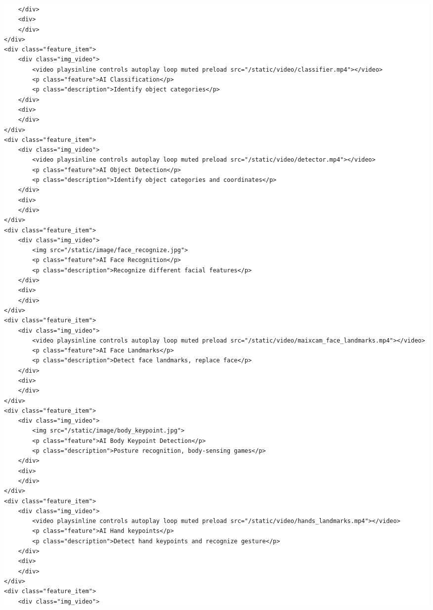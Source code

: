         </div>
        <div>
        </div>
    </div>
    <div class="feature_item">
        <div class="img_video">
            <video playsinline controls autoplay loop muted preload src="/static/video/classifier.mp4"></video>
            <p class="feature">AI Classification</p>
            <p class="description">Identify object categories</p>
        </div>
        <div>
        </div>
    </div>
    <div class="feature_item">
        <div class="img_video">
            <video playsinline controls autoplay loop muted preload src="/static/video/detector.mp4"></video>
            <p class="feature">AI Object Detection</p>
            <p class="description">Identify object categories and coordinates</p>
        </div>
        <div>
        </div>
    </div>
    <div class="feature_item">
        <div class="img_video">
            <img src="/static/image/face_recognize.jpg">
            <p class="feature">AI Face Recognition</p>
            <p class="description">Recognize different facial features</p>
        </div>
        <div>
        </div>
    </div>
    <div class="feature_item">
        <div class="img_video">
            <video playsinline controls autoplay loop muted preload src="/static/video/maixcam_face_landmarks.mp4"></video>
            <p class="feature">AI Face Landmarks</p>
            <p class="description">Detect face landmarks, replace face</p>
        </div>
        <div>
        </div>
    </div>
    <div class="feature_item">
        <div class="img_video">
            <img src="/static/image/body_keypoint.jpg">
            <p class="feature">AI Body Keypoint Detection</p>
            <p class="description">Posture recognition, body-sensing games</p>
        </div>
        <div>
        </div>
    </div>
    <div class="feature_item">
        <div class="img_video">
            <video playsinline controls autoplay loop muted preload src="/static/video/hands_landmarks.mp4"></video>
            <p class="feature">AI Hand keypoints</p>
            <p class="description">Detect hand keypoints and recognize gesture</p>
        </div>
        <div>
        </div>
    </div>
    <div class="feature_item">
        <div class="img_video">